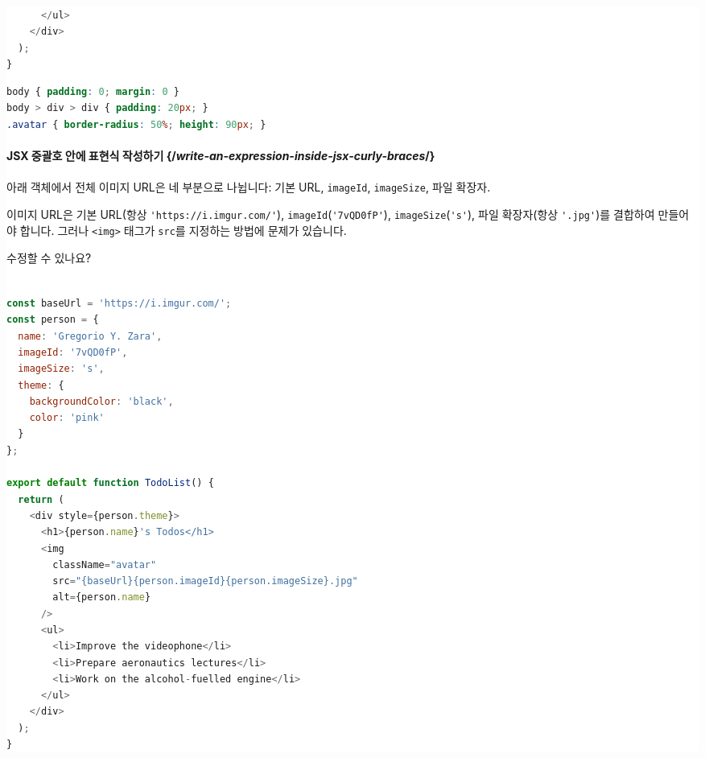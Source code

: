 ```js
      </ul>
    </div>
  );
}
```

```css
body { padding: 0; margin: 0 }
body > div > div { padding: 20px; }
.avatar { border-radius: 50%; height: 90px; }
```

</Sandpack>

</Solution>

#### JSX 중괄호 안에 표현식 작성하기 {/*write-an-expression-inside-jsx-curly-braces*/}

아래 객체에서 전체 이미지 URL은 네 부분으로 나뉩니다: 기본 URL, `imageId`, `imageSize`, 파일 확장자.

이미지 URL은 기본 URL(항상 `'https://i.imgur.com/'`), `imageId`(`'7vQD0fP'`), `imageSize`(`'s'`), 파일 확장자(항상 `'.jpg'`)를 결합하여 만들어야 합니다. 그러나 `<img>` 태그가 `src`를 지정하는 방법에 문제가 있습니다.

수정할 수 있나요?

<Sandpack>

```js

const baseUrl = 'https://i.imgur.com/';
const person = {
  name: 'Gregorio Y. Zara',
  imageId: '7vQD0fP',
  imageSize: 's',
  theme: {
    backgroundColor: 'black',
    color: 'pink'
  }
};

export default function TodoList() {
  return (
    <div style={person.theme}>
      <h1>{person.name}'s Todos</h1>
      <img
        className="avatar"
        src="{baseUrl}{person.imageId}{person.imageSize}.jpg"
        alt={person.name}
      />
      <ul>
        <li>Improve the videophone</li>
        <li>Prepare aeronautics lectures</li>
        <li>Work on the alcohol-fuelled engine</li>
      </ul>
    </div>
  );
}
```
